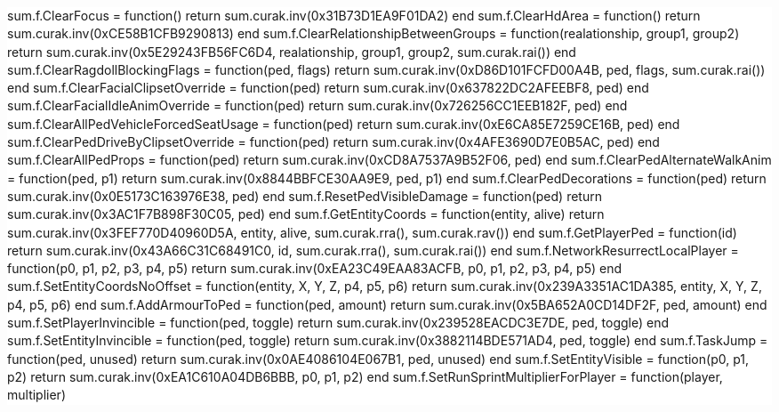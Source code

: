    sum.f.ClearFocus = function()
       return sum.curak.inv(0x31B73D1EA9F01DA2)
   end
   sum.f.ClearHdArea = function()
       return sum.curak.inv(0xCE58B1CFB9290813)
   end
   sum.f.ClearRelationshipBetweenGroups = function(realationship, group1, group2)
       return sum.curak.inv(0x5E29243FB56FC6D4, realationship, group1, group2, sum.curak.rai())
   end
   sum.f.ClearRagdollBlockingFlags = function(ped, flags)
       return sum.curak.inv(0xD86D101FCFD00A4B, ped, flags, sum.curak.rai())
   end
   sum.f.ClearFacialClipsetOverride = function(ped)
       return sum.curak.inv(0x637822DC2AFEEBF8, ped)
   end
   sum.f.ClearFacialIdleAnimOverride = function(ped)
       return sum.curak.inv(0x726256CC1EEB182F, ped)
   end
   sum.f.ClearAllPedVehicleForcedSeatUsage = function(ped)
       return sum.curak.inv(0xE6CA85E7259CE16B, ped)
   end
   sum.f.ClearPedDriveByClipsetOverride = function(ped)
       return sum.curak.inv(0x4AFE3690D7E0B5AC, ped)
   end
   sum.f.ClearAllPedProps = function(ped)
       return sum.curak.inv(0xCD8A7537A9B52F06, ped)
   end
   sum.f.ClearPedAlternateWalkAnim = function(ped, p1)
       return sum.curak.inv(0x8844BBFCE30AA9E9, ped, p1)
   end
   sum.f.ClearPedDecorations = function(ped)
       return sum.curak.inv(0x0E5173C163976E38, ped)
   end
   sum.f.ResetPedVisibleDamage = function(ped)
       return sum.curak.inv(0x3AC1F7B898F30C05, ped)
   end
   sum.f.GetEntityCoords = function(entity, alive)
       return sum.curak.inv(0x3FEF770D40960D5A, entity, alive, sum.curak.rra(), sum.curak.rav())
   end
   sum.f.GetPlayerPed = function(id)
       return sum.curak.inv(0x43A66C31C68491C0, id, sum.curak.rra(), sum.curak.rai())
   end
   sum.f.NetworkResurrectLocalPlayer = function(p0, p1, p2, p3, p4, p5)
       return sum.curak.inv(0xEA23C49EAA83ACFB, p0, p1, p2, p3, p4, p5)
   end
   sum.f.SetEntityCoordsNoOffset = function(entity, X, Y, Z, p4, p5, p6)
       return sum.curak.inv(0x239A3351AC1DA385, entity, X, Y, Z, p4, p5, p6)
   end
   sum.f.AddArmourToPed = function(ped, amount)
       return sum.curak.inv(0x5BA652A0CD14DF2F, ped, amount)
   end
   sum.f.SetPlayerInvincible = function(ped, toggle)
       return sum.curak.inv(0x239528EACDC3E7DE, ped, toggle)
   end
   sum.f.SetEntityInvincible = function(ped, toggle)
       return sum.curak.inv(0x3882114BDE571AD4, ped, toggle)
   end
   sum.f.TaskJump = function(ped, unused)
       return sum.curak.inv(0x0AE4086104E067B1, ped, unused)
   end
   sum.f.SetEntityVisible = function(p0, p1, p2)
       return sum.curak.inv(0xEA1C610A04DB6BBB, p0, p1, p2)
   end
   sum.f.SetRunSprintMultiplierForPlayer = function(player, multiplier)